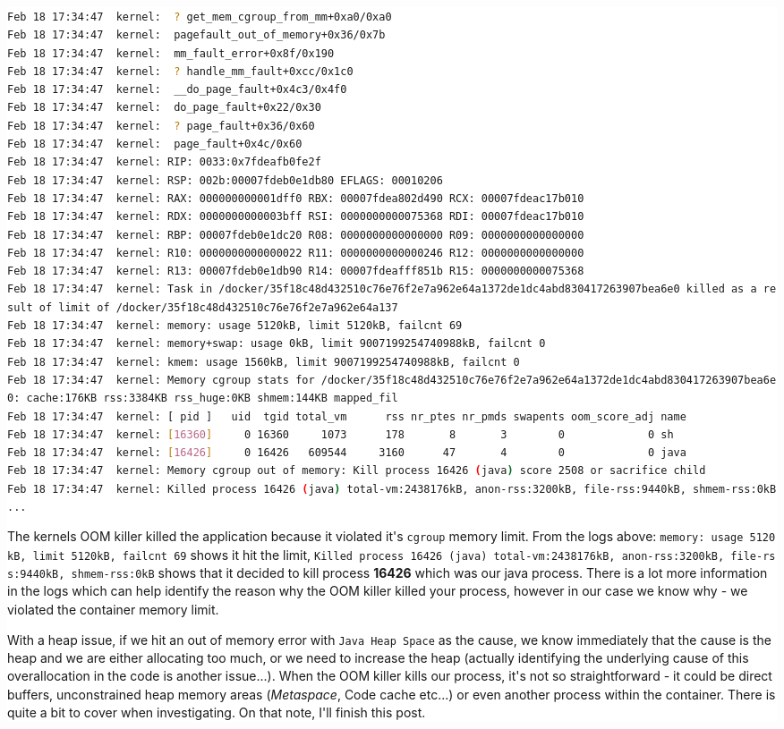 ```bash
Feb 18 17:34:47  kernel:  ? get_mem_cgroup_from_mm+0xa0/0xa0
Feb 18 17:34:47  kernel:  pagefault_out_of_memory+0x36/0x7b
Feb 18 17:34:47  kernel:  mm_fault_error+0x8f/0x190
Feb 18 17:34:47  kernel:  ? handle_mm_fault+0xcc/0x1c0
Feb 18 17:34:47  kernel:  __do_page_fault+0x4c3/0x4f0
Feb 18 17:34:47  kernel:  do_page_fault+0x22/0x30
Feb 18 17:34:47  kernel:  ? page_fault+0x36/0x60
Feb 18 17:34:47  kernel:  page_fault+0x4c/0x60
Feb 18 17:34:47  kernel: RIP: 0033:0x7fdeafb0fe2f
Feb 18 17:34:47  kernel: RSP: 002b:00007fdeb0e1db80 EFLAGS: 00010206
Feb 18 17:34:47  kernel: RAX: 000000000001dff0 RBX: 00007fdea802d490 RCX: 00007fdeac17b010
Feb 18 17:34:47  kernel: RDX: 0000000000003bff RSI: 0000000000075368 RDI: 00007fdeac17b010
Feb 18 17:34:47  kernel: RBP: 00007fdeb0e1dc20 R08: 0000000000000000 R09: 0000000000000000
Feb 18 17:34:47  kernel: R10: 0000000000000022 R11: 0000000000000246 R12: 0000000000000000
Feb 18 17:34:47  kernel: R13: 00007fdeb0e1db90 R14: 00007fdeafff851b R15: 0000000000075368
Feb 18 17:34:47  kernel: Task in /docker/35f18c48d432510c76e76f2e7a962e64a1372de1dc4abd830417263907bea6e0 killed as a result of limit of /docker/35f18c48d432510c76e76f2e7a962e64a137
Feb 18 17:34:47  kernel: memory: usage 5120kB, limit 5120kB, failcnt 69
Feb 18 17:34:47  kernel: memory+swap: usage 0kB, limit 9007199254740988kB, failcnt 0
Feb 18 17:34:47  kernel: kmem: usage 1560kB, limit 9007199254740988kB, failcnt 0
Feb 18 17:34:47  kernel: Memory cgroup stats for /docker/35f18c48d432510c76e76f2e7a962e64a1372de1dc4abd830417263907bea6e0: cache:176KB rss:3384KB rss_huge:0KB shmem:144KB mapped_fil
Feb 18 17:34:47  kernel: [ pid ]   uid  tgid total_vm      rss nr_ptes nr_pmds swapents oom_score_adj name
Feb 18 17:34:47  kernel: [16360]     0 16360     1073      178       8       3        0             0 sh
Feb 18 17:34:47  kernel: [16426]     0 16426   609544     3160      47       4        0             0 java
Feb 18 17:34:47  kernel: Memory cgroup out of memory: Kill process 16426 (java) score 2508 or sacrifice child
Feb 18 17:34:47  kernel: Killed process 16426 (java) total-vm:2438176kB, anon-rss:3200kB, file-rss:9440kB, shmem-rss:0kB
...
```
The kernels OOM killer killed the application because it violated it's `cgroup` memory limit.
From the logs above: `memory: usage 5120kB, limit 5120kB, failcnt 69` shows it hit the limit,
`Killed process 16426 (java) total-vm:2438176kB, anon-rss:3200kB, file-rss:9440kB, shmem-rss:0kB` shows
that it decided to kill process **16426** which was our java process. There is a lot more information in the 
logs which can help identify the reason why the OOM killer killed your process, however in our case we know why - 
we violated the container memory limit. 

With a heap issue, if we hit an out of memory error with `Java Heap Space` as the cause, we know
immediately that the cause is the heap and we are either allocating too much, or we need to increase 
the heap (actually identifying the underlying cause of this overallocation in the code is another issue...). 
When the OOM killer kills our process, it's not so straightforward - it could be direct buffers,
unconstrained heap memory areas (_Metaspace_, Code cache etc...) or even another process within the container.
There is quite a bit to cover when investigating. On that note, I'll finish this post.


[^1]: See [NMT details](https://docs.oracle.com/javase/8/docs/technotes/guides/troubleshoot/tooldescr022.html).
[^2]: This one I need to look up more in-depth, as I have not been able to find solid information on it.
[^3]: Arena Chunk seems to be related to malloc arenas, will definitely look into this in-depth.
[^4]: 1 MiB = 1024 KiB = 1048576 bytes. Why use MiB? Because MB is ambiguous and can mean 1000 KB or 1024 KB, whereas MiB is always 1024 KiB.
[^5]: See [this great answer](https://stackoverflow.com/questions/7880784/what-is-rss-and-vsz-in-linux-memory-management#answer-21049737) for a description of RSS.
[^6]: A detailed description of them can be found [here](https://docs.oracle.com/javase/8/docs/technotes/guides/troubleshoot/memleaks002.html).
[^7]: The `docker` documentation on this subject is excellent - see [resource constraints](https://docs.docker.com/config/containers/resource_constraints/).
[^8]: See [docker memory swappiness](https://github.com/docker/docker-ce/blob/17.12/components/engine/pkg/sysinfo/sysinfo_linux.go#L90).